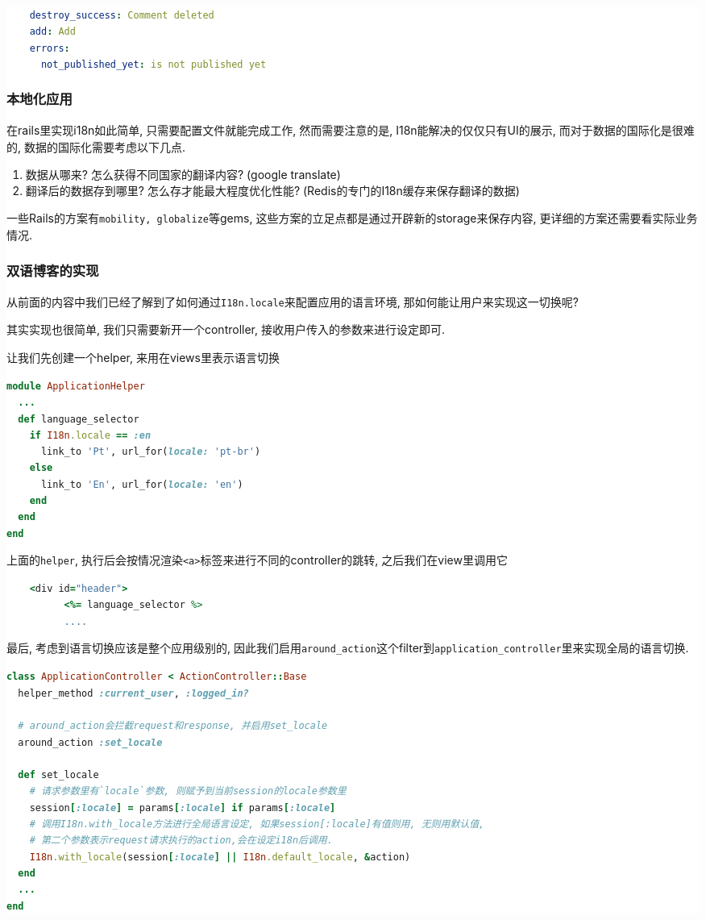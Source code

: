 ```yml
    destroy_success: Comment deleted
    add: Add
    errors:
      not_published_yet: is not published yet
```

### 本地化应用

在rails里实现i18n如此简单, 只需要配置文件就能完成工作, 然而需要注意的是, I18n能解决的仅仅只有UI的展示, 而对于数据的国际化是很难的, 数据的国际化需要考虑以下几点.

1. 数据从哪来? 怎么获得不同国家的翻译内容? (google translate)
2. 翻译后的数据存到哪里? 怎么存才能最大程度优化性能? (Redis的专门的I18n缓存来保存翻译的数据)

一些Rails的方案有`mobility, globalize`等gems, 这些方案的立足点都是通过开辟新的storage来保存内容, 更详细的方案还需要看实际业务情况.

### 双语博客的实现

从前面的内容中我们已经了解到了如何通过`I18n.locale`来配置应用的语言环境, 那如何能让用户来实现这一切换呢?

其实实现也很简单, 我们只需要新开一个controller, 接收用户传入的参数来进行设定即可.

让我们先创建一个helper, 来用在views里表示语言切换

```ruby
module ApplicationHelper
  ...
  def language_selector
    if I18n.locale == :en
      link_to 'Pt', url_for(locale: 'pt-br')
    else
      link_to 'En', url_for(locale: 'en')
    end
  end
end
```

上面的`helper`, 执行后会按情况渲染`<a>`标签来进行不同的controller的跳转, 之后我们在view里调用它

```ruby
    <div id="header">
          <%= language_selector %>
          ....
```

最后, 考虑到语言切换应该是整个应用级别的, 因此我们启用`around_action`这个filter到`application_controller`里来实现全局的语言切换.

```ruby
class ApplicationController < ActionController::Base
  helper_method :current_user, :logged_in?

  # around_action会拦截request和response, 并启用set_locale
  around_action :set_locale

  def set_locale
    # 请求参数里有`locale`参数, 则赋予到当前session的locale参数里
    session[:locale] = params[:locale] if params[:locale]
    # 调用I18n.with_locale方法进行全局语言设定, 如果session[:locale]有值则用, 无则用默认值,
    # 第二个参数表示request请求执行的action,会在设定i18n后调用.
    I18n.with_locale(session[:locale] || I18n.default_locale, &action) 
  end
  ...
end
```